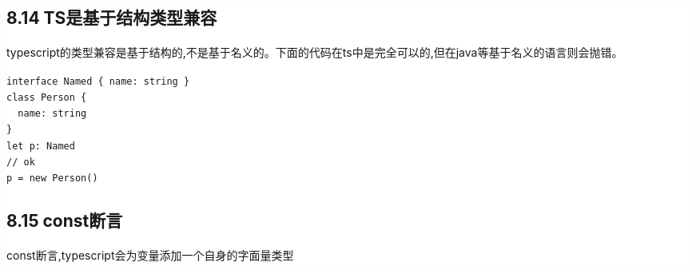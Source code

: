 ## 8.14 TS是基于结构类型兼容

   typescript的类型兼容是基于结构的,不是基于名义的。下面的代码在ts中是完全可以的,但在java等基于名义的语言则会抛错。

   ```typ
   interface Named { name: string }
   class Person {
     name: string
   }
   let p: Named
   // ok
   p = new Person()
   ```

## 8.15 const断言

   const断言,typescript会为变量添加一个自身的字面量类型


